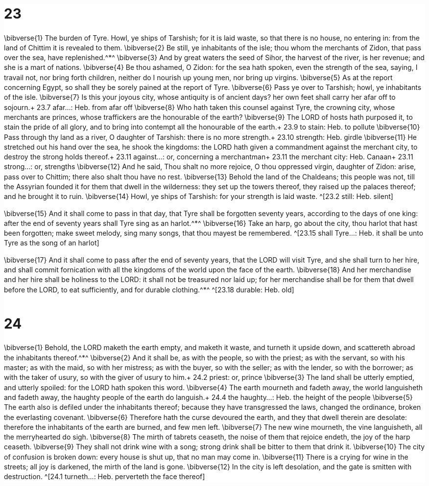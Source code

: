 # 23 
\bibverse{1} The burden of Tyre. Howl, ye ships of Tarshish; for it is laid waste, so that there is no house, no entering in: from the land of Chittim it is revealed to them. \bibverse{2} Be still, ye inhabitants of the isle; thou whom the merchants of Zidon, that pass over the sea, have replenished.^*^ \bibverse{3} And by great waters the seed of Sihor, the harvest of the river, is her revenue; and she is a mart of nations. \bibverse{4} Be thou ashamed, O Zidon: for the sea hath spoken, even the strength of the sea, saying, I travail not, nor bring forth children, neither do I nourish up young men, nor bring up virgins. \bibverse{5} As at the report concerning Egypt, so shall they be sorely pained at the report of Tyre. \bibverse{6} Pass ye over to Tarshish; howl, ye inhabitants of the isle. \bibverse{7} Is this your joyous city, whose antiquity is of ancient days? her own feet shall carry her afar off to sojourn.+ 23.7 afar…: Heb. from afar off \bibverse{8} Who hath taken this counsel against Tyre, the crowning city, whose merchants are princes, whose traffickers are the honourable of the earth? \bibverse{9} The LORD of hosts hath purposed it, to stain the pride of all glory, and to bring into contempt all the honourable of the earth.+ 23.9 to stain: Heb. to pollute \bibverse{10} Pass through thy land as a river, O daughter of Tarshish: there is no more strength.+ 23.10 strength: Heb. girdle \bibverse{11} He stretched out his hand over the sea, he shook the kingdoms: the LORD hath given a commandment against the merchant city, to destroy the strong holds thereof.+ 23.11 against…: or, concerning a merchantman+ 23.11 the merchant city: Heb. Canaan+ 23.11 strong…: or, strengths \bibverse{12} And he said, Thou shalt no more rejoice, O thou oppressed virgin, daughter of Zidon: arise, pass over to Chittim; there also shalt thou have no rest. \bibverse{13} Behold the land of the Chaldeans; this people was not, till the Assyrian founded it for them that dwell in the wilderness: they set up the towers thereof, they raised up the palaces thereof; and he brought it to ruin. \bibverse{14} Howl, ye ships of Tarshish: for your strength is laid waste. 
^[23.2 still: Heb. silent]

\bibverse{15} And it shall come to pass in that day, that Tyre shall be forgotten seventy years, according to the days of one king: after the end of seventy years shall Tyre sing as an harlot.^*^ \bibverse{16} Take an harp, go about the city, thou harlot that hast been forgotten; make sweet melody, sing many songs, that thou mayest be remembered. 
^[23.15 shall Tyre…: Heb. it shall be unto Tyre as the song of an harlot]

\bibverse{17} And it shall come to pass after the end of seventy years, that the LORD will visit Tyre, and she shall turn to her hire, and shall commit fornication with all the kingdoms of the world upon the face of the earth. \bibverse{18} And her merchandise and her hire shall be holiness to the LORD: it shall not be treasured nor laid up; for her merchandise shall be for them that dwell before the LORD, to eat sufficiently, and for durable clothing.^*^
^[23.18 durable: Heb. old] 

# 24 
\bibverse{1} Behold, the LORD maketh the earth empty, and maketh it waste, and turneth it upside down, and scattereth abroad the inhabitants thereof.^*^ \bibverse{2} And it shall be, as with the people, so with the priest; as with the servant, so with his master; as with the maid, so with her mistress; as with the buyer, so with the seller; as with the lender, so with the borrower; as with the taker of usury, so with the giver of usury to him.+ 24.2 priest: or, prince \bibverse{3} The land shall be utterly emptied, and utterly spoiled: for the LORD hath spoken this word. \bibverse{4} The earth mourneth and fadeth away, the world languisheth and fadeth away, the haughty people of the earth do languish.+ 24.4 the haughty…: Heb. the height of the people \bibverse{5} The earth also is defiled under the inhabitants thereof; because they have transgressed the laws, changed the ordinance, broken the everlasting covenant. \bibverse{6} Therefore hath the curse devoured the earth, and they that dwell therein are desolate: therefore the inhabitants of the earth are burned, and few men left. \bibverse{7} The new wine mourneth, the vine languisheth, all the merryhearted do sigh. \bibverse{8} The mirth of tabrets ceaseth, the noise of them that rejoice endeth, the joy of the harp ceaseth. \bibverse{9} They shall not drink wine with a song; strong drink shall be bitter to them that drink it. \bibverse{10} The city of confusion is broken down: every house is shut up, that no man may come in. \bibverse{11} There is a crying for wine in the streets; all joy is darkened, the mirth of the land is gone. \bibverse{12} In the city is left desolation, and the gate is smitten with destruction. 
^[24.1 turneth…: Heb. perverteth the face thereof]
